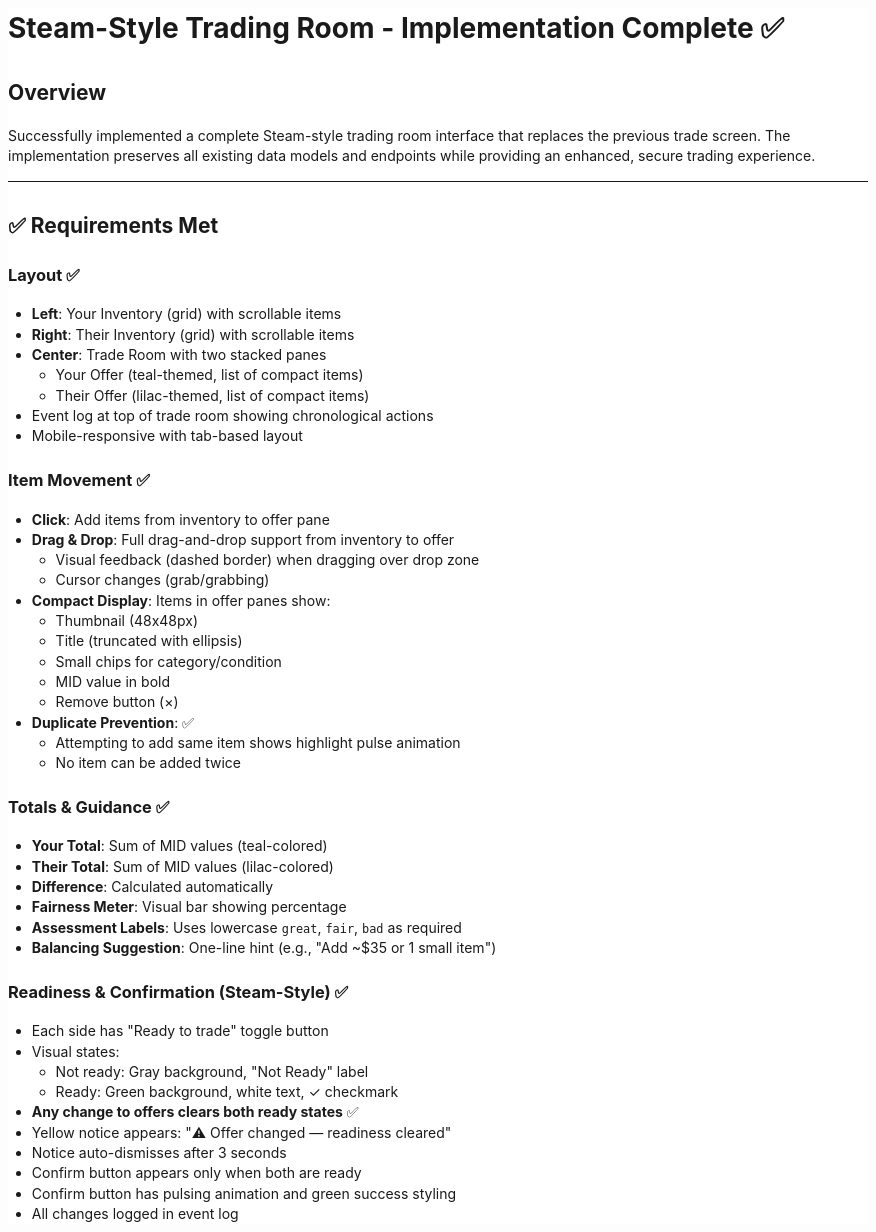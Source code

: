 # Steam-Style Trading Room - Implementation Complete ✅

## Overview

Successfully implemented a complete Steam-style trading room interface that replaces the previous trade screen. The implementation preserves all existing data models and endpoints while providing an enhanced, secure trading experience.

---

## ✅ Requirements Met

### Layout ✅
- **Left**: Your Inventory (grid) with scrollable items
- **Right**: Their Inventory (grid) with scrollable items  
- **Center**: Trade Room with two stacked panes
  - Your Offer (teal-themed, list of compact items)
  - Their Offer (lilac-themed, list of compact items)
- Event log at top of trade room showing chronological actions
- Mobile-responsive with tab-based layout

### Item Movement ✅
- **Click**: Add items from inventory to offer pane
- **Drag & Drop**: Full drag-and-drop support from inventory to offer
  - Visual feedback (dashed border) when dragging over drop zone
  - Cursor changes (grab/grabbing)
- **Compact Display**: Items in offer panes show:
  - Thumbnail (48x48px)
  - Title (truncated with ellipsis)
  - Small chips for category/condition
  - MID value in bold
  - Remove button (×)
- **Duplicate Prevention**: ✅
  - Attempting to add same item shows highlight pulse animation
  - No item can be added twice

### Totals & Guidance ✅
- **Your Total**: Sum of MID values (teal-colored)
- **Their Total**: Sum of MID values (lilac-colored)
- **Difference**: Calculated automatically
- **Fairness Meter**: Visual bar showing percentage
- **Assessment Labels**: Uses lowercase `great`, `fair`, `bad` as required
- **Balancing Suggestion**: One-line hint (e.g., "Add ~$35 or 1 small item")

### Readiness & Confirmation (Steam-Style) ✅
- Each side has "Ready to trade" toggle button
- Visual states:
  - Not ready: Gray background, "Not Ready" label
  - Ready: Green background, white text, ✓ checkmark
- **Any change to offers clears both ready states** ✅
- Yellow notice appears: "⚠️ Offer changed — readiness cleared"
- Notice auto-dismisses after 3 seconds
- Confirm button appears only when both are ready
- Confirm button has pulsing animation and green success styling
- All changes logged in event log
